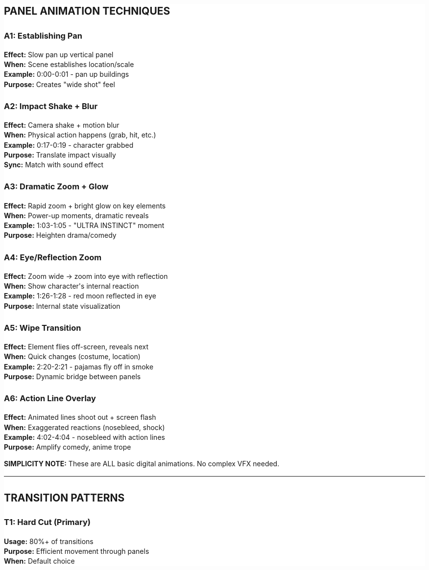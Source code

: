 ## PANEL ANIMATION TECHNIQUES

### A1: Establishing Pan
**Effect:** Slow pan up vertical panel  
**When:** Scene establishes location/scale  
**Example:** 0:00-0:01 - pan up buildings  
**Purpose:** Creates "wide shot" feel

### A2: Impact Shake + Blur
**Effect:** Camera shake + motion blur  
**When:** Physical action happens (grab, hit, etc.)  
**Example:** 0:17-0:19 - character grabbed  
**Purpose:** Translate impact visually  
**Sync:** Match with sound effect

### A3: Dramatic Zoom + Glow
**Effect:** Rapid zoom + bright glow on key elements  
**When:** Power-up moments, dramatic reveals  
**Example:** 1:03-1:05 - "ULTRA INSTINCT" moment  
**Purpose:** Heighten drama/comedy

### A4: Eye/Reflection Zoom
**Effect:** Zoom wide → zoom into eye with reflection  
**When:** Show character's internal reaction  
**Example:** 1:26-1:28 - red moon reflected in eye  
**Purpose:** Internal state visualization

### A5: Wipe Transition
**Effect:** Element flies off-screen, reveals next  
**When:** Quick changes (costume, location)  
**Example:** 2:20-2:21 - pajamas fly off in smoke  
**Purpose:** Dynamic bridge between panels

### A6: Action Line Overlay
**Effect:** Animated lines shoot out + screen flash  
**When:** Exaggerated reactions (nosebleed, shock)  
**Example:** 4:02-4:04 - nosebleed with action lines  
**Purpose:** Amplify comedy, anime trope

**SIMPLICITY NOTE:** These are ALL basic digital animations. No complex VFX needed.

---

## TRANSITION PATTERNS

### T1: Hard Cut (Primary)
**Usage:** 80%+ of transitions  
**Purpose:** Efficient movement through panels  
**When:** Default choice
